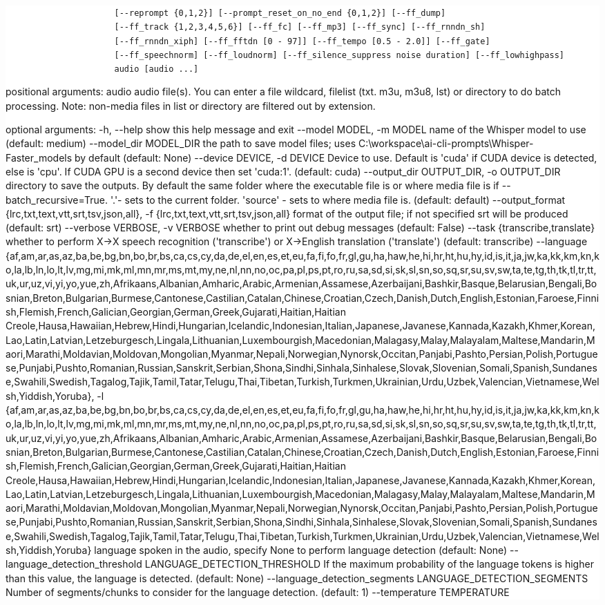                           [--reprompt {0,1,2}] [--prompt_reset_on_no_end {0,1,2}] [--ff_dump]
                          [--ff_track {1,2,3,4,5,6}] [--ff_fc] [--ff_mp3] [--ff_sync] [--ff_rnndn_sh]
                          [--ff_rnndn_xiph] [--ff_fftdn [0 - 97]] [--ff_tempo [0.5 - 2.0]] [--ff_gate]
                          [--ff_speechnorm] [--ff_loudnorm] [--ff_silence_suppress noise duration] [--ff_lowhighpass]
                          audio [audio ...]

positional arguments:
  audio                 audio file(s). You can enter a file wildcard, filelist (txt. m3u, m3u8, lst) or directory to
                        do batch processing. Note: non-media files in list or directory are filtered out by extension.

optional arguments:
  -h, --help            show this help message and exit
  --model MODEL, -m MODEL
                        name of the Whisper model to use (default: medium)
  --model_dir MODEL_DIR
                        the path to save model files; uses C:\workspace\ai-cli-prompts\Whisper-Faster\_models by
                        default (default: None)
  --device DEVICE, -d DEVICE
                        Device to use. Default is 'cuda' if CUDA device is detected, else is 'cpu'. If CUDA GPU is a
                        second device then set 'cuda:1'. (default: cuda)
  --output_dir OUTPUT_DIR, -o OUTPUT_DIR
                        directory to save the outputs. By default the same folder where the executable file is or
                        where media file is if --batch_recursive=True. '.'- sets to the current folder. 'source' -
                        sets to where media file is. (default: default)
  --output_format {lrc,txt,text,vtt,srt,tsv,json,all}, -f {lrc,txt,text,vtt,srt,tsv,json,all}
                        format of the output file; if not specified srt will be produced (default: srt)
  --verbose VERBOSE, -v VERBOSE
                        whether to print out debug messages (default: False)
  --task {transcribe,translate}
                        whether to perform X->X speech recognition ('transcribe') or X->English translation
                        ('translate') (default: transcribe)
  --language {af,am,ar,as,az,ba,be,bg,bn,bo,br,bs,ca,cs,cy,da,de,el,en,es,et,eu,fa,fi,fo,fr,gl,gu,ha,haw,he,hi,hr,ht,hu,hy,id,is,it,ja,jw,ka,kk,km,kn,ko,la,lb,ln,lo,lt,lv,mg,mi,mk,ml,mn,mr,ms,mt,my,ne,nl,nn,no,oc,pa,pl,ps,pt,ro,ru,sa,sd,si,sk,sl,sn,so,sq,sr,su,sv,sw,ta,te,tg,th,tk,tl,tr,tt,uk,ur,uz,vi,yi,yo,yue,zh,Afrikaans,Albanian,Amharic,Arabic,Armenian,Assamese,Azerbaijani,Bashkir,Basque,Belarusian,Bengali,Bosnian,Breton,Bulgarian,Burmese,Cantonese,Castilian,Catalan,Chinese,Croatian,Czech,Danish,Dutch,English,Estonian,Faroese,Finnish,Flemish,French,Galician,Georgian,German,Greek,Gujarati,Haitian,Haitian Creole,Hausa,Hawaiian,Hebrew,Hindi,Hungarian,Icelandic,Indonesian,Italian,Japanese,Javanese,Kannada,Kazakh,Khmer,Korean,Lao,Latin,Latvian,Letzeburgesch,Lingala,Lithuanian,Luxembourgish,Macedonian,Malagasy,Malay,Malayalam,Maltese,Mandarin,Maori,Marathi,Moldavian,Moldovan,Mongolian,Myanmar,Nepali,Norwegian,Nynorsk,Occitan,Panjabi,Pashto,Persian,Polish,Portuguese,Punjabi,Pushto,Romanian,Russian,Sanskrit,Serbian,Shona,Sindhi,Sinhala,Sinhalese,Slovak,Slovenian,Somali,Spanish,Sundanese,Swahili,Swedish,Tagalog,Tajik,Tamil,Tatar,Telugu,Thai,Tibetan,Turkish,Turkmen,Ukrainian,Urdu,Uzbek,Valencian,Vietnamese,Welsh,Yiddish,Yoruba}, -l {af,am,ar,as,az,ba,be,bg,bn,bo,br,bs,ca,cs,cy,da,de,el,en,es,et,eu,fa,fi,fo,fr,gl,gu,ha,haw,he,hi,hr,ht,hu,hy,id,is,it,ja,jw,ka,kk,km,kn,ko,la,lb,ln,lo,lt,lv,mg,mi,mk,ml,mn,mr,ms,mt,my,ne,nl,nn,no,oc,pa,pl,ps,pt,ro,ru,sa,sd,si,sk,sl,sn,so,sq,sr,su,sv,sw,ta,te,tg,th,tk,tl,tr,tt,uk,ur,uz,vi,yi,yo,yue,zh,Afrikaans,Albanian,Amharic,Arabic,Armenian,Assamese,Azerbaijani,Bashkir,Basque,Belarusian,Bengali,Bosnian,Breton,Bulgarian,Burmese,Cantonese,Castilian,Catalan,Chinese,Croatian,Czech,Danish,Dutch,English,Estonian,Faroese,Finnish,Flemish,French,Galician,Georgian,German,Greek,Gujarati,Haitian,Haitian Creole,Hausa,Hawaiian,Hebrew,Hindi,Hungarian,Icelandic,Indonesian,Italian,Japanese,Javanese,Kannada,Kazakh,Khmer,Korean,Lao,Latin,Latvian,Letzeburgesch,Lingala,Lithuanian,Luxembourgish,Macedonian,Malagasy,Malay,Malayalam,Maltese,Mandarin,Maori,Marathi,Moldavian,Moldovan,Mongolian,Myanmar,Nepali,Norwegian,Nynorsk,Occitan,Panjabi,Pashto,Persian,Polish,Portuguese,Punjabi,Pushto,Romanian,Russian,Sanskrit,Serbian,Shona,Sindhi,Sinhala,Sinhalese,Slovak,Slovenian,Somali,Spanish,Sundanese,Swahili,Swedish,Tagalog,Tajik,Tamil,Tatar,Telugu,Thai,Tibetan,Turkish,Turkmen,Ukrainian,Urdu,Uzbek,Valencian,Vietnamese,Welsh,Yiddish,Yoruba}
                        language spoken in the audio, specify None to perform language detection (default: None)
  --language_detection_threshold LANGUAGE_DETECTION_THRESHOLD
                        If the maximum probability of the language tokens is higher than this value, the language is
                        detected. (default: None)
  --language_detection_segments LANGUAGE_DETECTION_SEGMENTS
                        Number of segments/chunks to consider for the language detection. (default: 1)
  --temperature TEMPERATURE